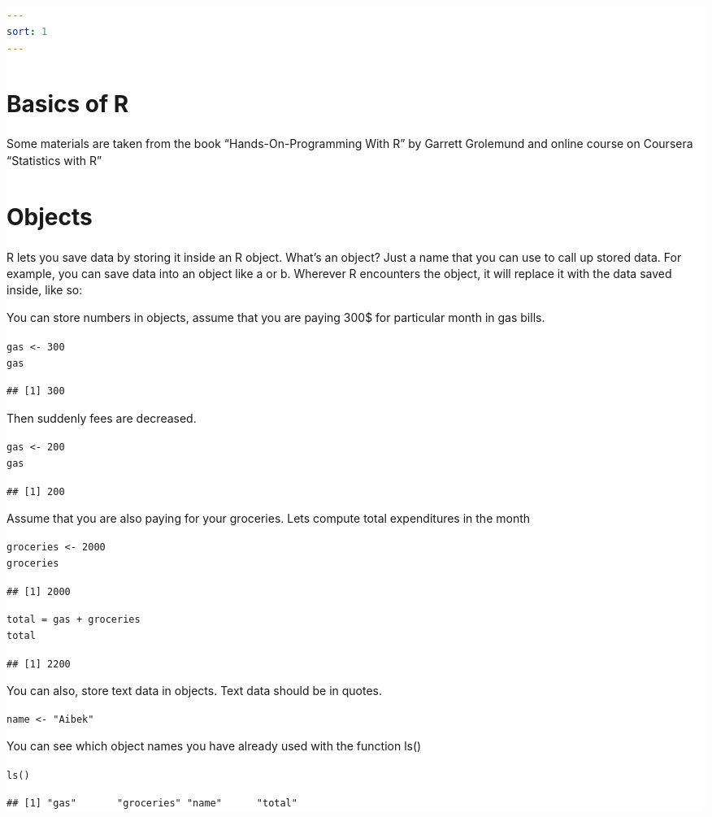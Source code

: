 ```yaml
---
sort: 1
---
```


# Basics of R

Some materials are taken from the book “Hands-On-Programming With R” by Garrett Grolemund and online course on Coursera “Statistics with R”

# Objects

R lets you save data by storing it inside an R object. What’s an object? Just a name that you can use to call up stored data. For example, you can save data into an object like a or b. Wherever R encounters the object, it will replace it with the data saved inside, like so:

You can store numbers in objects, assume that you are paying 300$ for particular month in gas bills.

```
gas <- 300
gas
```
```
## [1] 300
```

Then suddenly fees are decreased.

```
gas <- 200
gas
```
```
## [1] 200
```

Assume that you are also paying for your groceries. Lets compute total expenditures in the month

```
groceries <- 2000
groceries
```
```
## [1] 2000
```
```
total = gas + groceries
total
```
```
## [1] 2200
```

You can also, store text data in objects. Text data should be in quotes.
```
name <- "Aibek"
```
You can see which object names you have already used with the function ls()
```
ls()
```
```
## [1] "gas"       "groceries" "name"      "total"
```
